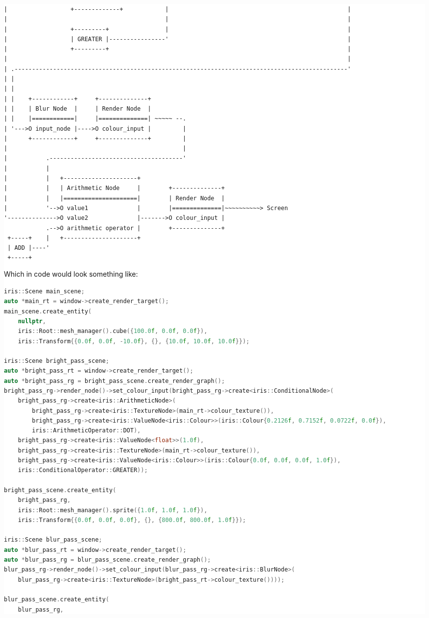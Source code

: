 ```text
|                  +-------------+            |                                                   |
|                                             |                                                   |
|                  +---------+                |                                                   |
|                  | GREATER |----------------'                                                   |
|                  +---------+                                                                    |
|                                                                                                 |
| .-----------------------------------------------------------------------------------------------'
| |
| |
| |    +------------+     +--------------+
| |    | Blur Node  |     | Render Node  |
| |    |============|     |==============| ~~~~~ --.
| '--->O input_node |---->O colour_input |         |
|      +------------+     +--------------+         |
|                                                  |
|           .--------------------------------------'
|           |
|           |   +---------------------+
|           |   | Arithmetic Node     |        +--------------+
|           |   |=====================|        | Render Node  |
|           '-->O value1              |        |==============|~~~~~~~~~~> Screen
'-------------->O value2              |------->O colour_input |
            .-->O arithmetic operator |        +--------------+
 +-----+    |   +---------------------+
 | ADD |----'
 +-----+
```

Which in code would look something like:
```c++
iris::Scene main_scene;
auto *main_rt = window->create_render_target();
main_scene.create_entity(
    nullptr,
    iris::Root::mesh_manager().cube({100.0f, 0.0f, 0.0f}),
    iris::Transform{{0.0f, 0.0f, -10.0f}, {}, {10.0f, 10.0f, 10.0f}});

iris::Scene bright_pass_scene;
auto *bright_pass_rt = window->create_render_target();
auto *bright_pass_rg = bright_pass_scene.create_render_graph();
bright_pass_rg->render_node()->set_colour_input(bright_pass_rg->create<iris::ConditionalNode>(
    bright_pass_rg->create<iris::ArithmeticNode>(
        bright_pass_rg->create<iris::TextureNode>(main_rt->colour_texture()),
        bright_pass_rg->create<iris::ValueNode<iris::Colour>>(iris::Colour{0.2126f, 0.7152f, 0.0722f, 0.0f}),
        iris::ArithmeticOperator::DOT),
    bright_pass_rg->create<iris::ValueNode<float>>(1.0f),
    bright_pass_rg->create<iris::TextureNode>(main_rt->colour_texture()),
    bright_pass_rg->create<iris::ValueNode<iris::Colour>>(iris::Colour{0.0f, 0.0f, 0.0f, 1.0f}),
    iris::ConditionalOperator::GREATER));

bright_pass_scene.create_entity(
    bright_pass_rg,
    iris::Root::mesh_manager().sprite({1.0f, 1.0f, 1.0f}),
    iris::Transform{{0.0f, 0.0f, 0.0f}, {}, {800.0f, 800.0f, 1.0f}});

iris::Scene blur_pass_scene;
auto *blur_pass_rt = window->create_render_target();
auto *blur_pass_rg = blur_pass_scene.create_render_graph();
blur_pass_rg->render_node()->set_colour_input(blur_pass_rg->create<iris::BlurNode>(
    blur_pass_rg->create<iris::TextureNode>(bright_pass_rt->colour_texture())));

blur_pass_scene.create_entity(
    blur_pass_rg,
```